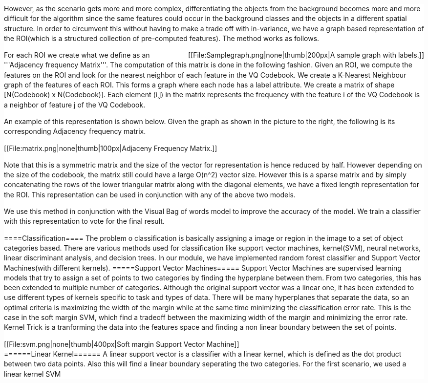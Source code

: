 However, as the scenario gets more and more complex, differentiating the objects from the background becomes more and more difficult for the algorithm since the same features could occur in the background classes and the objects in a different spatial structure. In order to circumvent this without having to make a trade off with in-variance, we have a graph based representation of the ROI(which is a structured collection of pre-computed features). The method works as follows.

<div style="float:right;clear:right">
[[File:Samplegraph.png|none|thumb|200px|A sample graph with labels.]]
</div>

For each ROI we create what we define as an '''Adjacency frequency Matrix'''. The computation of this matrix is done in the following fashion. Given an ROI, we compute the features on the ROI and look for the nearest neighbor of each feature in the VQ Codebook. We create a K-Nearest Neighbour graph of the features of each ROI. This forms a graph where each node has a label attribute. We create a matrix of shape [N(Codebook) x N(Codebook)]. Each element (i,j) in the matrix represents the frequency with the feature i of the VQ Codebook is a neighbor of feature j of the VQ Codebook.

An example of this representation is shown below. Given the graph as shown in the picture to the right, the following is its corresponding Adjacency frequency matrix.

<div style="float:center;clear:center">
[[File:matrix.png|none|thumb|100px|Adjaceny Frequency Matrix.]]
</div>

Note that this is a symmetric matrix and the size of the vector for representation is hence reduced by half. However depending on the size of the codebook, the matrix still could have a large O(n^2) vector size. However this is a sparse matrix and by simply concatenating the rows of the lower triangular matrix along with the diagonal elements, we have a fixed length representation for the ROI. This representation can be used in conjunction with any of the above two models.

We use this method in conjunction with the Visual Bag of words model to improve the accuracy of the model. We train a classifier with this representation to vote for the final result.

====Classification====
The problem o classification is basically assigning a image or region in the image to a set of object categories based. There are various methods used for classification like support vector machines, kernel(SVM), neural networks, linear discriminant analysis, and decision trees. In our module, we have implemented random forest classifier and Support Vector Machines(with different kernels).
=====Support Vector Machines=====
Support Vector Machines are supervised learning models that try to assign a set of points to two categories by finding the hyperplane between them. From two categories, this has been extended to multiple number of categories. Although the original support vector was a linear one, it has been extended to use different types of kernels specific to task and types of data. There will be many hyperplanes that separate the data, so an optimal criteria is maximizing the width of the margin while at the same time minimizing the classification error rate. This is the case in the soft margin SVM, which find a tradeoff between the maximizing width of the margin and minimizing the error rate. Kernel Trick is a tranforming the data into the features space and finding a non linear boundary between the set of points.

<div style="float:center;clear:center">
[[File:svm.png|none|thumb|400px|Soft margin Support Vector Machine]]
</div>
======Linear Kernel======
A linear support vector is a classifier with a linear kernel, which is defined as the dot product between two data points. Also this will find a linear boundary seperating the two categories. For the first scenario, we used a linear kernel SVM
